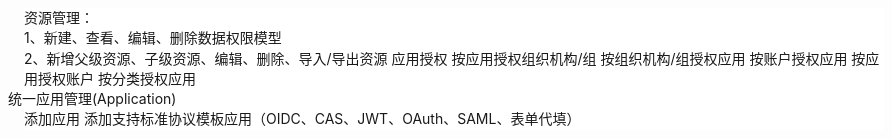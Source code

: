  <tr height='19' style='mso-height-source:userset;height:14.4pt' id='r51'>
 </tr>
 <tr height='19' style='mso-height-source:userset;height:14.4pt' id='r52'>
 </tr>
 <tr height='19' style='mso-height-source:userset;height:14.4pt' id='r53'>
 </tr>
 <tr height='19' style='mso-height-source:userset;height:14.4pt' id='r54'>
 </tr>
 <tr height='19' style='mso-height-source:userset;height:14.4pt' id='r55'>
 </tr>
 <tr height='19' style='mso-height-source:userset;height:14.4pt' id='r56'>
<td colspan='2' rowspan='7' height='132' class='x75' style='border-right:1px solid windowtext;border-bottom:1px solid windowtext;height:99.3pt;'>资源管理：<br>1、新建、查看、编辑、删除数据权限模型<br>2、新增父级资源、子级资源、编辑、删除、导入/导出资源</td>
 </tr>
 <tr height='19' style='mso-height-source:userset;height:14.4pt' id='r57'>
 </tr>
 <tr height='19' style='mso-height-source:userset;height:14.4pt' id='r58'>
 </tr>
 <tr height='19' style='mso-height-source:userset;height:14.4pt' id='r59'>
 </tr>
 <tr height='19' style='mso-height-source:userset;height:14.4pt' id='r60'>
 </tr>
 <tr height='19' style='mso-height-source:userset;height:14.4pt' id='r61'>
 </tr>
 <tr height='19' style='mso-height-source:userset;height:14.4pt' id='r62'>
 </tr>
 <tr height='19' style='mso-height-source:userset;height:14.4pt' id='r63'>
<td colspan='2' rowspan='7' height='133' class='x73' style='border-right:1px solid windowtext;border-bottom:1px solid windowtext;height:100.05pt;'>应用授权</td>
<td colspan='2' rowspan='2' height='37' class='x78' style='border-right:1px solid windowtext;border-bottom:1px solid windowtext;height:28.05pt;'>按应用授权组织机构/组</td>
 </tr>
 <tr height='19' style='mso-height-source:userset;height:14.4pt' id='r64'>
 </tr>
 <tr height='19' style='mso-height-source:userset;height:14.4pt' id='r65'>
<td colspan='2' rowspan='2' height='37' class='x78' style='border-right:1px solid windowtext;border-bottom:1px solid windowtext;height:28.05pt;'>按组织机构/组授权应用</td>
 </tr>
 <tr height='19' style='mso-height-source:userset;height:14.4pt' id='r66'>
 </tr>
 <tr height='19' style='mso-height-source:userset;height:14.4pt' id='r67'>
<td colspan='2' class='x88' style='border-right:1px solid windowtext;border-bottom:1px solid windowtext;'>按账户授权应用</td>
 </tr>
 <tr height='19' style='mso-height-source:userset;height:14.4pt' id='r68'>
<td colspan='2' class='x88' style='border-right:1px solid windowtext;border-bottom:1px solid windowtext;'>按应用授权账户</td>
 </tr>
 <tr height='19' style='mso-height-source:userset;height:14.4pt' id='r69'>
<td colspan='2' class='x88' style='border-right:1px solid windowtext;border-bottom:1px solid windowtext;'>按分类授权应用</td>
 </tr>
 <tr height='19' style='mso-height-source:userset;height:14.4pt' id='r70'>
<td colspan='2' rowspan='28' height='536' class='x73' style='border-right:1px solid windowtext;border-bottom:1px solid windowtext;height:402.45pt;'><div style='margin-left:-16px'>统一应用管理(Application)</div></td>
<td colspan='2' rowspan='7' height='133' class='x73' style='border-right:1px solid windowtext;border-bottom:1px solid windowtext;height:100.05pt;'>添加应用</td>
<td colspan='2' rowspan='4' height='75' class='x78' style='border-right:1px solid windowtext;height:56.85pt;'>添加支持标准协议模板应用（OIDC、CAS、JWT、OAuth、SAML、表单代填）</td>
 </tr>
 <tr height='19' style='mso-height-source:userset;height:14.4pt' id='r71'>
 </tr>